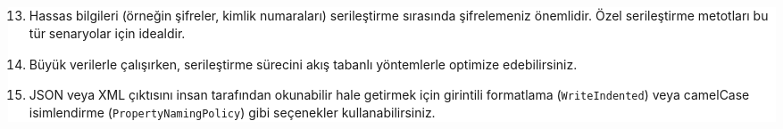 13. Hassas bilgileri (örneğin şifreler, kimlik numaraları) serileştirme sırasında şifrelemeniz önemlidir. Özel serileştirme metotları bu tür senaryolar için idealdir.

14. Büyük verilerle çalışırken, serileştirme sürecini akış tabanlı yöntemlerle optimize edebilirsiniz.

15. JSON veya XML çıktısını insan tarafından okunabilir hale getirmek için girintili formatlama (`WriteIndented`) veya camelCase isimlendirme (`PropertyNamingPolicy`) gibi seçenekler kullanabilirsiniz.